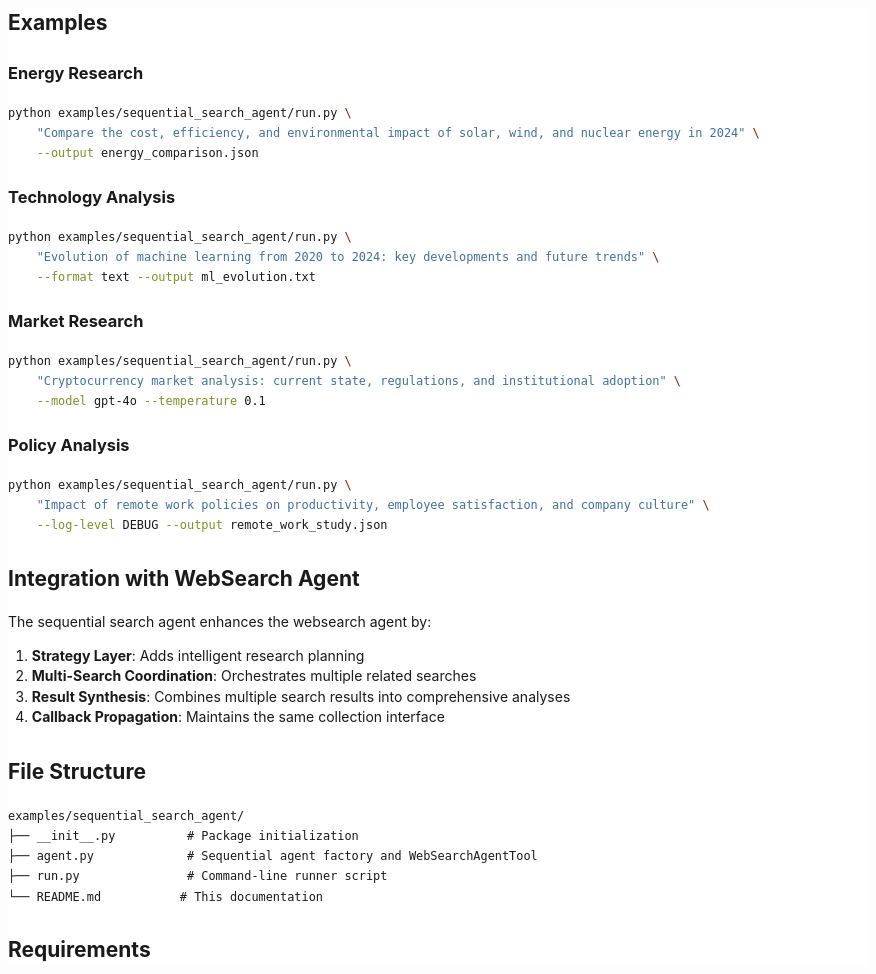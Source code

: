 ## Examples

### Energy Research
```bash
python examples/sequential_search_agent/run.py \
    "Compare the cost, efficiency, and environmental impact of solar, wind, and nuclear energy in 2024" \
    --output energy_comparison.json
```

### Technology Analysis
```bash
python examples/sequential_search_agent/run.py \
    "Evolution of machine learning from 2020 to 2024: key developments and future trends" \
    --format text --output ml_evolution.txt
```

### Market Research
```bash
python examples/sequential_search_agent/run.py \
    "Cryptocurrency market analysis: current state, regulations, and institutional adoption" \
    --model gpt-4o --temperature 0.1
```

### Policy Analysis
```bash
python examples/sequential_search_agent/run.py \
    "Impact of remote work policies on productivity, employee satisfaction, and company culture" \
    --log-level DEBUG --output remote_work_study.json
```

## Integration with WebSearch Agent

The sequential search agent enhances the websearch agent by:

1. **Strategy Layer**: Adds intelligent research planning
2. **Multi-Search Coordination**: Orchestrates multiple related searches
3. **Result Synthesis**: Combines multiple search results into comprehensive analyses
4. **Callback Propagation**: Maintains the same collection interface

## File Structure

```
examples/sequential_search_agent/
├── __init__.py          # Package initialization
├── agent.py             # Sequential agent factory and WebSearchAgentTool
├── run.py               # Command-line runner script
└── README.md           # This documentation
```

## Requirements
